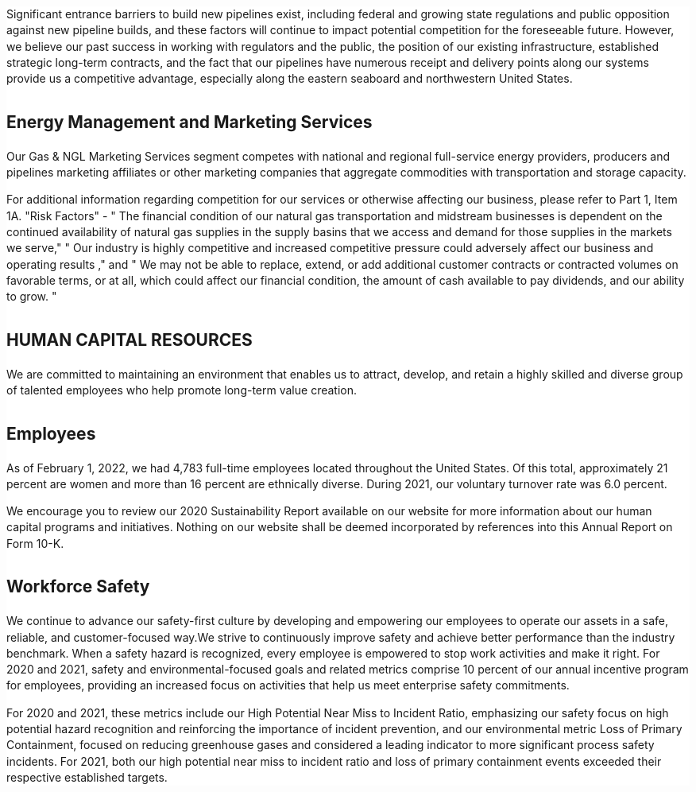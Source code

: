 Significant entrance barriers to build new pipelines exist, including federal and growing state regulations and public opposition against new pipeline builds, and these factors will continue to impact potential competition for the foreseeable future. However, we believe our past success in working with regulators and the public, the position of our existing infrastructure, established strategic long-term contracts, and the fact that our pipelines have numerous receipt and delivery points along our systems provide us a competitive advantage, especially along the eastern seaboard and northwestern United States.

Energy Management and Marketing Services
----------------------------------------

Our Gas & NGL Marketing Services segment competes with national and regional full-service energy providers, producers and pipelines marketing affiliates or other marketing companies that aggregate commodities with transportation and storage capacity.

For additional information regarding competition for our services or otherwise affecting our business, please refer to Part 1, Item 1A. "Risk Factors" - " The financial condition of our natural gas transportation and midstream businesses is dependent on the continued availability of natural gas supplies in the supply basins that we access and demand for those supplies in the markets we serve," " Our industry is highly competitive and increased competitive pressure could adversely affect our business and operating results ," and " We may not be able to replace, extend, or add additional customer contracts or contracted volumes on favorable terms, or at all, which could affect our financial condition, the amount of cash available to pay dividends, and our ability to grow. "

HUMAN CAPITAL RESOURCES
-----------------------

We are committed to maintaining an environment that enables us to attract, develop, and retain a highly skilled and diverse group of talented employees who help promote long-term value creation.

Employees
---------

As of February 1, 2022, we had 4,783 full-time employees located throughout the United States. Of this total, approximately 21 percent are women and more than 16 percent are ethnically diverse. During 2021, our voluntary turnover rate was 6.0 percent.

We encourage you to review our 2020 Sustainability Report available on our website for more information about our human capital programs and initiatives. Nothing on our website shall be deemed incorporated by references into this Annual Report on Form 10-K.

Workforce Safety
----------------

We continue to advance our safety-first culture by developing and empowering our employees to operate our assets in a safe, reliable, and customer-focused way.We strive to continuously improve safety and achieve better performance than the industry benchmark. When a safety hazard is recognized, every employee is empowered to stop work activities and make it right. For 2020 and 2021, safety and environmental-focused goals and related metrics comprise 10 percent of our annual incentive program for employees, providing an increased focus on activities that help us meet enterprise safety commitments.

For 2020 and 2021, these metrics include our High Potential Near Miss to Incident Ratio, emphasizing our safety focus on high potential hazard recognition and reinforcing the importance of incident prevention, and our environmental metric Loss of Primary Containment, focused on reducing greenhouse gases and considered a leading indicator to more significant process safety incidents. For 2021, both our high potential near miss to incident ratio and loss of primary containment events exceeded their respective established targets.
